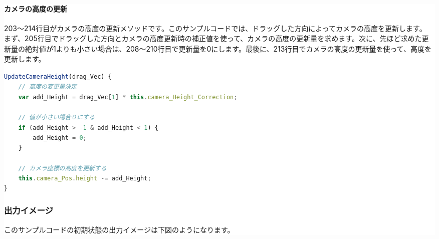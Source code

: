 #### カメラの高度の更新
203～214行目がカメラの高度の更新メソッドです。このサンプルコードでは、ドラッグした方向によってカメラの高度を更新します。
まず、205行目でドラッグした方向とカメラの高度更新時の補正値を使って、カメラの高度の更新量を求めます。次に、先ほど求めた更新量の絶対値が1よりも小さい場合は、208～210行目で更新量を0にします。最後に、213行目でカメラの高度の更新量を使って、高度を更新します。


```JavaScript
UpdateCameraHeight(drag_Vec) {
    // 高度の変更量決定
    var add_Height = drag_Vec[1] * this.camera_Height_Correction;

    // 値が小さい場合０にする
    if (add_Height > -1 & add_Height < 1) {
        add_Height = 0;
    }

    // カメラ座標の高度を更新する
    this.camera_Pos.height -= add_Height;
}
```

### 出力イメージ
このサンプルコードの初期状態の出力イメージは下図のようになります。